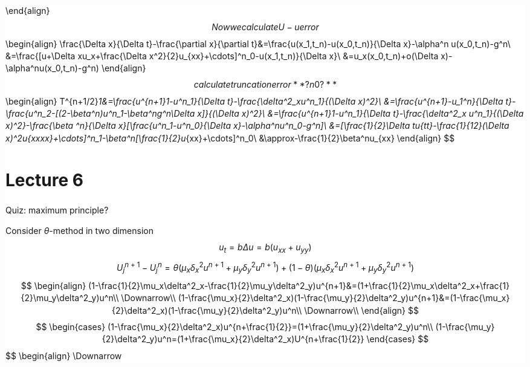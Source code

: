 \end{align}
$$
Now we calculate U-u error
$$
\begin{align}
\frac{\Delta x}{\Delta t}-\frac{\partial x}{\partial t}&=\frac{u(x_1,t_n)-u(x_0,t_n)}{\Delta x}-\alpha^n u(x_0,t_n)-g^n\\
&=\frac{[u+\Delta xu_x+\frac{\Delta x^2}{2}u_{xx}+\cdots]^n_0-u(x_1,t_n)}{\Delta x}\\
&=u_x(x_0,t_n)+o(\Delta x)-\alpha^nu(x_0,t_n)-g^n)
\end{align}
$$
calculate truncation error **?n0?**
$$
\begin{align}
T^{n+1/2}_1&=\frac{u^{n+1}_1-u^n_1}{\Delta t}-\frac{\delta^2_xu^n_1}{(\Delta x)^2}\\
&=\frac{u^{n+1}-u_1^n}{\Delta t}-\frac{u^n_2-[(2-\beta^n)u^n_1-\beta^ng^n\Delta x]}{(\Delta x)^2}\\
&=\frac{u^{n+1}_1-u^n_1}{\Delta t}-\frac{\delta^2_x u^n_1}{(\Delta x)^2}-\frac{\beta ^n}{\Delta x}[\frac{u^n_1-u^n_0}{\Delta x}-\alpha^nu^n_0-g^n]\\
&=[\frac{1}{2}\Delta tu_{tt}-\frac{1}{12}(\Delta x)^2u_{xxxx}+\cdots]^n_1-\beta^n[\frac{1}{2}u_{xx}+\cdots]^n_0\\
&\approx-\frac{1}{2}\beta^nu_{xx}
\end{align}
$$

# Lecture 6
Quiz: maximum principle?

Consider $\theta$-method in two dimension
$$
u_t=b\Delta u=b(u_{xx}+u_{yy})
$$
$$U^{n+1}_j-U^n_j=\theta(\mu_x\delta_x^2u^{n+1}+\mu_y\delta_y^2u^{n+1})+(1-\theta)(\mu_x\delta_x^2u^{n+1}+\mu_y\delta_y^2u^{n+1})$$
$$
\begin{align}
(1-\frac{1}{2}\mu_x\delta^2_x-\frac{1}{2}\mu_y\delta^2_y)u^{n+1}&=(1+\frac{1}{2}\mu_x\delta^2_x+\frac{1}{2}\mu_y\delta^2_y)u^n\\
\Downarrow\\
(1-\frac{\mu_x}{2}\delta^2_x)(1-\frac{\mu_y}{2}\delta^2_y)u^{n+1}&=(1-\frac{\mu_x}{2}\delta^2_x)(1-\frac{\mu_y}{2}\delta^2_y)u^n\\
\Downarrow\\
\end{align}
$$
$$
\begin{cases}
(1-\frac{\mu_x}{2}\delta^2_x)u^{n+\frac{1}{2}}=(1+\frac{\mu_y}{2}\delta^2_y)u^n\\
(1-\frac{\mu_y}{2}\delta^2_y)u^n=(1+\frac{\mu_x}{2}\delta^2_x)U^{n+\frac{1}{2}}
\end{cases}
$$
$$
\begin{align}
\Downarrow
